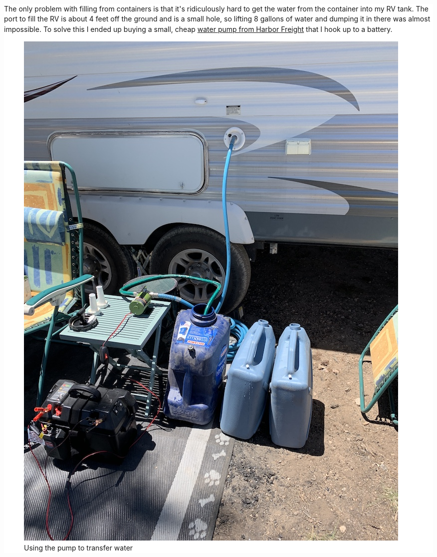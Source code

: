 <p>The only problem with filling from containers is that it's ridiculously hard to get the water from the container into my RV tank. The port to fill the RV is about 4 feet off the ground and is a small hole, so lifting 8 gallons of water and dumping it in there was almost impossible. To solve this I ended up buying a small, cheap <a href="https://www.harborfreight.com/plumbing/pumps/12-volt-dc-transfer-pump-63324.html" target="_blank">water pump from Harbor Freight</a> that I hook up to a battery.</p>

<figure class="figure text-center">
    <img src="/assets/img/articles/boondocking101/transferring-water.jpg" />
    <figcaption class="figure-caption text-muted">Using the pump to transfer water</figcaption>
</figure>
